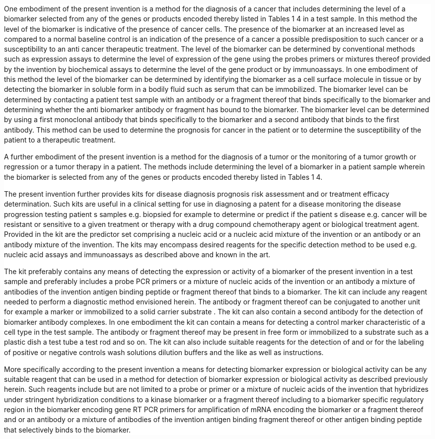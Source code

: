 One embodiment of the present invention is a method for the diagnosis of a cancer that includes determining the level of a biomarker selected from any of the genes or products encoded thereby listed in Tables 1 4 in a test sample. In this method the level of the biomarker is indicative of the presence of cancer cells. The presence of the biomarker at an increased level as compared to a normal baseline control is an indication of the presence of a cancer a possible predisposition to such cancer or a susceptibility to an anti cancer therapeutic treatment. The level of the biomarker can be determined by conventional methods such as expression assays to determine the level of expression of the gene using the probes primers or mixtures thereof provided by the invention by biochemical assays to determine the level of the gene product or by immunoassays. In one embodiment of this method the level of the biomarker can be determined by identifying the biomarker as a cell surface molecule in tissue or by detecting the biomarker in soluble form in a bodily fluid such as serum that can be immobilized. The biomarker level can be determined by contacting a patient test sample with an antibody or a fragment thereof that binds specifically to the biomarker and determining whether the anti biomarker antibody or fragment has bound to the biomarker. The biomarker level can be determined by using a first monoclonal antibody that binds specifically to the biomarker and a second antibody that binds to the first antibody. This method can be used to determine the prognosis for cancer in the patient or to determine the susceptibility of the patient to a therapeutic treatment.

A further embodiment of the present invention is a method for the diagnosis of a tumor or the monitoring of a tumor growth or regression or a tumor therapy in a patient. The methods include determining the level of a biomarker in a patient sample wherein the biomarker is selected from any of the genes or products encoded thereby listed in Tables 1 4.

The present invention further provides kits for disease diagnosis prognosis risk assessment and or treatment efficacy determination. Such kits are useful in a clinical setting for use in diagnosing a patent for a disease monitoring the disease progression testing patient s samples e.g. biopsied for example to determine or predict if the patient s disease e.g. cancer will be resistant or sensitive to a given treatment or therapy with a drug compound chemotherapy agent or biological treatment agent. Provided in the kit are the predictor set comprising a nucleic acid or a nucleic acid mixture of the invention or an antibody or an antibody mixture of the invention. The kits may encompass desired reagents for the specific detection method to be used e.g. nucleic acid assays and immunoassays as described above and known in the art.

The kit preferably contains any means of detecting the expression or activity of a biomarker of the present invention in a test sample and preferably includes a probe PCR primers or a mixture of nucleic acids of the invention or an antibody a mixture of antibodies of the invention antigen binding peptide or fragment thereof that binds to a biomarker. The kit can include any reagent needed to perform a diagnostic method envisioned herein. The antibody or fragment thereof can be conjugated to another unit for example a marker or immobilized to a solid carrier substrate . The kit can also contain a second antibody for the detection of biomarker antibody complexes. In one embodiment the kit can contain a means for detecting a control marker characteristic of a cell type in the test sample. The antibody or fragment thereof may be present in free form or immobilized to a substrate such as a plastic dish a test tube a test rod and so on. The kit can also include suitable reagents for the detection of and or for the labeling of positive or negative controls wash solutions dilution buffers and the like as well as instructions.

More specifically according to the present invention a means for detecting biomarker expression or biological activity can be any suitable reagent that can be used in a method for detection of biomarker expression or biological activity as described previously herein. Such reagents include but are not limited to a probe or primer or a mixture of nucleic acids of the invention that hybridizes under stringent hybridization conditions to a kinase biomarker or a fragment thereof including to a biomarker specific regulatory region in the biomarker encoding gene RT PCR primers for amplification of mRNA encoding the biomarker or a fragment thereof and or an antibody or a mixture of antibodies of the invention antigen binding fragment thereof or other antigen binding peptide that selectively binds to the biomarker.

